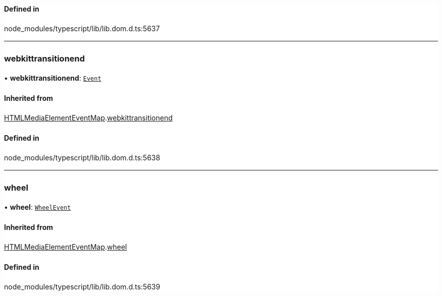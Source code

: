 #### Defined in

node_modules/typescript/lib/lib.dom.d.ts:5637

___

### webkittransitionend

• **webkittransitionend**: [`Event`](../modules/annotation_annotation_layer_state._internal_.md#event)

#### Inherited from

[HTMLMediaElementEventMap](annotation_annotation_layer_state._internal_.HTMLMediaElementEventMap.md).[webkittransitionend](annotation_annotation_layer_state._internal_.HTMLMediaElementEventMap.md#webkittransitionend)

#### Defined in

node_modules/typescript/lib/lib.dom.d.ts:5638

___

### wheel

• **wheel**: [`WheelEvent`](../modules/annotation_annotation_layer_state._internal_.md#wheelevent)

#### Inherited from

[HTMLMediaElementEventMap](annotation_annotation_layer_state._internal_.HTMLMediaElementEventMap.md).[wheel](annotation_annotation_layer_state._internal_.HTMLMediaElementEventMap.md#wheel)

#### Defined in

node_modules/typescript/lib/lib.dom.d.ts:5639
